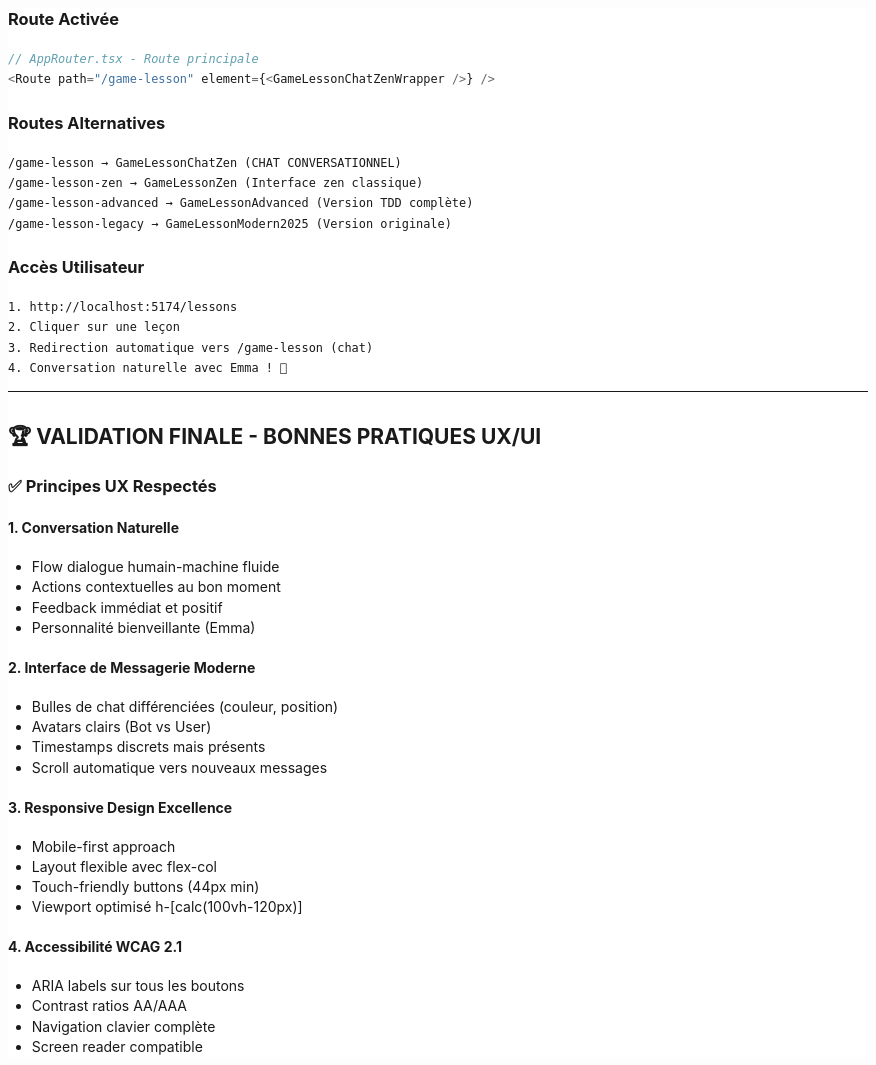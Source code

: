 ### Route Activée
```typescript
// AppRouter.tsx - Route principale
<Route path="/game-lesson" element={<GameLessonChatZenWrapper />} />
```

### Routes Alternatives
```
/game-lesson → GameLessonChatZen (CHAT CONVERSATIONNEL)
/game-lesson-zen → GameLessonZen (Interface zen classique)
/game-lesson-advanced → GameLessonAdvanced (Version TDD complète)
/game-lesson-legacy → GameLessonModern2025 (Version originale)
```

### Accès Utilisateur
```
1. http://localhost:5174/lessons
2. Cliquer sur une leçon
3. Redirection automatique vers /game-lesson (chat)
4. Conversation naturelle avec Emma ! 💬
```

---

## 🏆 VALIDATION FINALE - BONNES PRATIQUES UX/UI

### ✅ Principes UX Respectés

#### 1. **Conversation Naturelle**
- Flow dialogue humain-machine fluide
- Actions contextuelles au bon moment
- Feedback immédiat et positif
- Personnalité bienveillante (Emma)

#### 2. **Interface de Messagerie Moderne**
- Bulles de chat différenciées (couleur, position)
- Avatars clairs (Bot vs User)
- Timestamps discrets mais présents
- Scroll automatique vers nouveaux messages

#### 3. **Responsive Design Excellence**
- Mobile-first approach
- Layout flexible avec flex-col
- Touch-friendly buttons (44px min)
- Viewport optimisé h-[calc(100vh-120px)]

#### 4. **Accessibilité WCAG 2.1**
- ARIA labels sur tous les boutons
- Contrast ratios AA/AAA
- Navigation clavier complète
- Screen reader compatible
